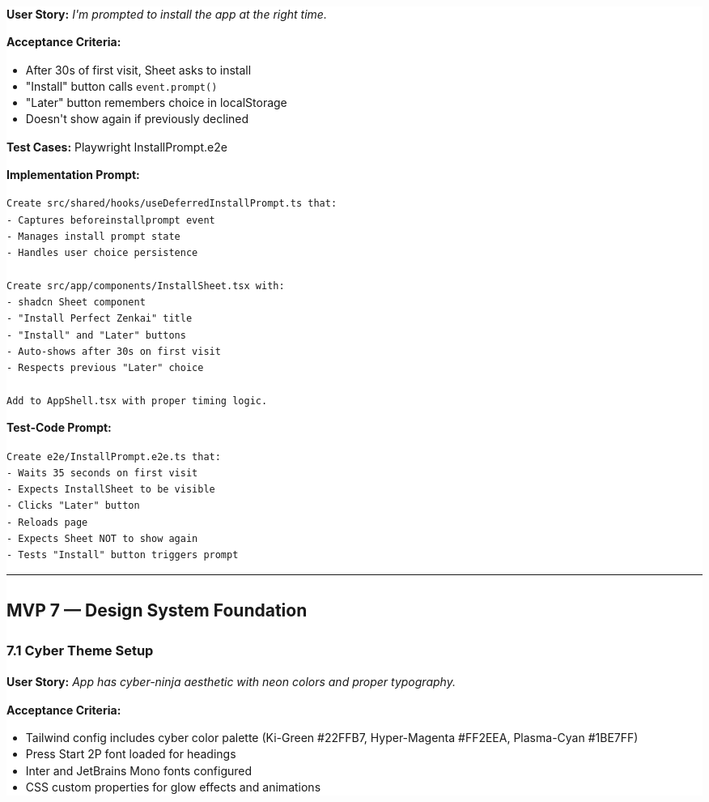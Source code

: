 **User Story:** _I'm prompted to install the app at the right time._

**Acceptance Criteria:**

- After 30s of first visit, Sheet asks to install
- "Install" button calls `event.prompt()`
- "Later" button remembers choice in localStorage
- Doesn't show again if previously declined

**Test Cases:** Playwright InstallPrompt.e2e

**Implementation Prompt:**

```
Create src/shared/hooks/useDeferredInstallPrompt.ts that:
- Captures beforeinstallprompt event
- Manages install prompt state
- Handles user choice persistence

Create src/app/components/InstallSheet.tsx with:
- shadcn Sheet component
- "Install Perfect Zenkai" title
- "Install" and "Later" buttons
- Auto-shows after 30s on first visit
- Respects previous "Later" choice

Add to AppShell.tsx with proper timing logic.
```

**Test‑Code Prompt:**

```
Create e2e/InstallPrompt.e2e.ts that:
- Waits 35 seconds on first visit
- Expects InstallSheet to be visible
- Clicks "Later" button
- Reloads page
- Expects Sheet NOT to show again
- Tests "Install" button triggers prompt
```

---

## MVP 7 — Design System Foundation

### 7.1 Cyber Theme Setup

**User Story:** _App has cyber-ninja aesthetic with neon colors and proper typography._

**Acceptance Criteria:**

- Tailwind config includes cyber color palette (Ki-Green #22FFB7, Hyper-Magenta #FF2EEA, Plasma-Cyan #1BE7FF)
- Press Start 2P font loaded for headings
- Inter and JetBrains Mono fonts configured
- CSS custom properties for glow effects and animations
